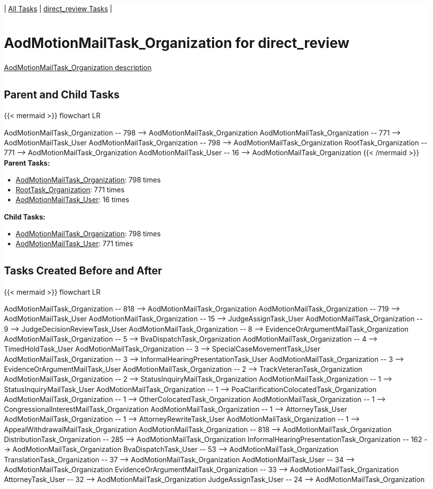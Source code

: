 ---
---

| [All Tasks](../alltasks.md) | [direct_review Tasks](tasklist.md) |

# AodMotionMailTask_Organization for direct_review

[AodMotionMailTask_Organization description](../task_descr/AodMotionMailTask_Organization.md)

## Parent and Child Tasks

{{< mermaid >}}
flowchart LR

AodMotionMailTask_Organization -- 798 --> AodMotionMailTask_Organization
AodMotionMailTask_Organization -- 771 --> AodMotionMailTask_User
AodMotionMailTask_Organization -- 798 --> AodMotionMailTask_Organization
RootTask_Organization -- 771 --> AodMotionMailTask_Organization
AodMotionMailTask_User -- 16 --> AodMotionMailTask_Organization
{{< /mermaid >}}
**Parent Tasks:**

   * [AodMotionMailTask_Organization](AodMotionMailTask_Organization.md): 798 times
   * [RootTask_Organization](RootTask_Organization.md): 771 times
   * [AodMotionMailTask_User](AodMotionMailTask_User.md): 16 times

**Child Tasks:**

   * [AodMotionMailTask_Organization](AodMotionMailTask_Organization.md): 798 times
   * [AodMotionMailTask_User](AodMotionMailTask_User.md): 771 times

## Tasks Created Before and After

{{< mermaid >}}
flowchart LR

AodMotionMailTask_Organization -- 818 --> AodMotionMailTask_Organization
AodMotionMailTask_Organization -- 719 --> AodMotionMailTask_User
AodMotionMailTask_Organization -- 15 --> JudgeAssignTask_User
AodMotionMailTask_Organization -- 9 --> JudgeDecisionReviewTask_User
AodMotionMailTask_Organization -- 8 --> EvidenceOrArgumentMailTask_Organization
AodMotionMailTask_Organization -- 5 --> BvaDispatchTask_Organization
AodMotionMailTask_Organization -- 4 --> TimedHoldTask_User
AodMotionMailTask_Organization -- 3 --> SpecialCaseMovementTask_User
AodMotionMailTask_Organization -- 3 --> InformalHearingPresentationTask_User
AodMotionMailTask_Organization -- 3 --> EvidenceOrArgumentMailTask_User
AodMotionMailTask_Organization -- 2 --> TrackVeteranTask_Organization
AodMotionMailTask_Organization -- 2 --> StatusInquiryMailTask_Organization
AodMotionMailTask_Organization -- 1 --> StatusInquiryMailTask_User
AodMotionMailTask_Organization -- 1 --> PoaClarificationColocatedTask_Organization
AodMotionMailTask_Organization -- 1 --> OtherColocatedTask_Organization
AodMotionMailTask_Organization -- 1 --> CongressionalInterestMailTask_Organization
AodMotionMailTask_Organization -- 1 --> AttorneyTask_User
AodMotionMailTask_Organization -- 1 --> AttorneyRewriteTask_User
AodMotionMailTask_Organization -- 1 --> AppealWithdrawalMailTask_Organization
AodMotionMailTask_Organization -- 818 --> AodMotionMailTask_Organization
DistributionTask_Organization -- 285 --> AodMotionMailTask_Organization
InformalHearingPresentationTask_Organization -- 162 --> AodMotionMailTask_Organization
BvaDispatchTask_User -- 53 --> AodMotionMailTask_Organization
TranslationTask_Organization -- 37 --> AodMotionMailTask_Organization
AodMotionMailTask_User -- 34 --> AodMotionMailTask_Organization
EvidenceOrArgumentMailTask_Organization -- 33 --> AodMotionMailTask_Organization
AttorneyTask_User -- 32 --> AodMotionMailTask_Organization
JudgeAssignTask_User -- 24 --> AodMotionMailTask_Organization